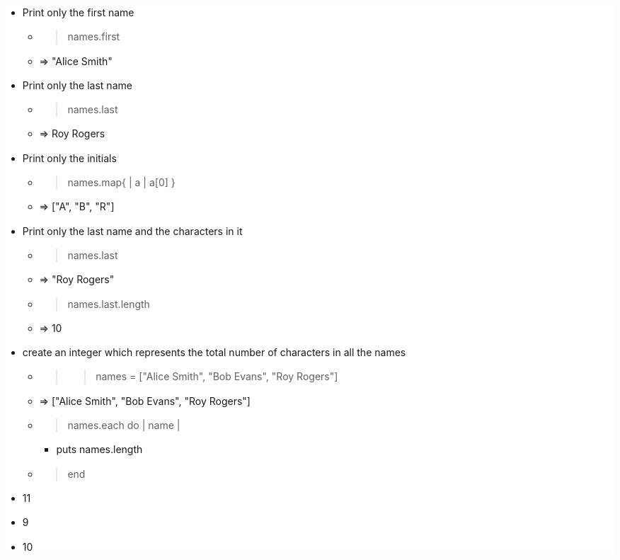 - Print only the first name
  - > names.first
  - => "Alice Smith"

- Print only the last name
  - > names.last
  - => Roy Rogers

- Print only the initials
  - > names.map{ | a | a[0] }
  - => ["A", "B", "R"]

- Print only the last name and the characters in it
  - > names.last
  - => "Roy Rogers"
  - > names.last.length
  - => 10

- create an integer which represents the total number of characters in all the names
  - > > names = ["Alice Smith", "Bob Evans", "Roy Rogers"]
  - => ["Alice Smith", "Bob Evans", "Roy Rogers"]
  - > names.each do | name |
      - puts names.length
  - > end
- 11
- 9
- 10
